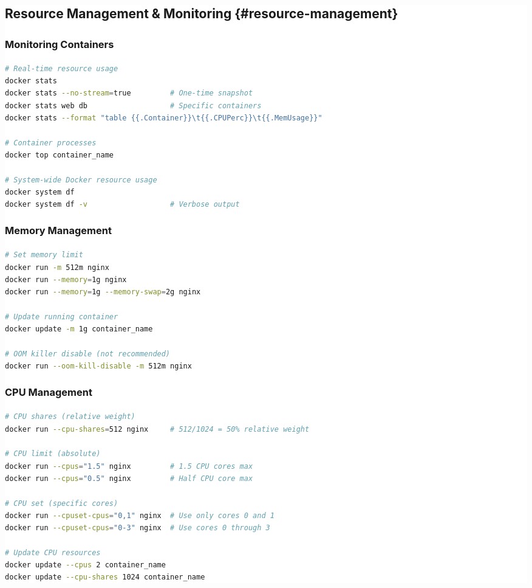 
## Resource Management & Monitoring {#resource-management}

### Monitoring Containers

```bash
# Real-time resource usage
docker stats
docker stats --no-stream=true         # One-time snapshot
docker stats web db                   # Specific containers
docker stats --format "table {{.Container}}\t{{.CPUPerc}}\t{{.MemUsage}}"

# Container processes
docker top container_name

# System-wide Docker resource usage
docker system df
docker system df -v                   # Verbose output
```

### Memory Management

```bash
# Set memory limit
docker run -m 512m nginx
docker run --memory=1g nginx
docker run --memory=1g --memory-swap=2g nginx

# Update running container
docker update -m 1g container_name

# OOM killer disable (not recommended)
docker run --oom-kill-disable -m 512m nginx
```

### CPU Management

```bash
# CPU shares (relative weight)
docker run --cpu-shares=512 nginx     # 512/1024 = 50% relative weight

# CPU limit (absolute)
docker run --cpus="1.5" nginx         # 1.5 CPU cores max
docker run --cpus="0.5" nginx         # Half CPU core max

# CPU set (specific cores)
docker run --cpuset-cpus="0,1" nginx  # Use only cores 0 and 1
docker run --cpuset-cpus="0-3" nginx  # Use cores 0 through 3

# Update CPU resources
docker update --cpus 2 container_name
docker update --cpu-shares 1024 container_name
```
